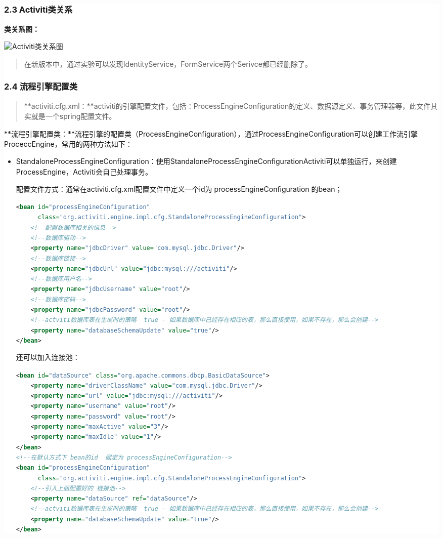 ### 2.3 Activiti类关系

**类关系图：**

![Activiti类关系图](https://xycnotes.oss-cn-hangzhou.aliyuncs.com/img/202206261400006.jpg)

> 在新版本中，通过实验可以发现IdentityService，FormService两个Serivce都已经删除了。

### 2.4 流程引擎配置类

> **activiti.cfg.xml：**activiti的引擎配置文件，包括：ProcessEngineConfiguration的定义、数据源定义、事务管理器等，此文件其实就是一个spring配置文件。

**流程引擎配置类：**流程引擎的配置类（ProcessEngineConfiguration），通过ProcessEngineConfiguration可以创建工作流引擎ProceccEngine，常用的两种方法如下： 

* StandaloneProcessEngineConfiguration：使用StandaloneProcessEngineConfigurationActiviti可以单独运行，来创建ProcessEngine，Activiti会自己处理事务。

  配置文件方式：通常在activiti.cfg.xml配置文件中定义一个id为 processEngineConfiguration 的bean；

  ```xml
  <bean id="processEngineConfiguration"
        class="org.activiti.engine.impl.cfg.StandaloneProcessEngineConfiguration">
      <!--配置数据库相关的信息-->
      <!--数据库驱动-->
      <property name="jdbcDriver" value="com.mysql.jdbc.Driver"/>
      <!--数据库链接-->
      <property name="jdbcUrl" value="jdbc:mysql:///activiti"/>
      <!--数据库用户名-->
      <property name="jdbcUsername" value="root"/>
      <!--数据库密码-->
      <property name="jdbcPassword" value="root"/>
      <!--actviti数据库表在生成时的策略  true - 如果数据库中已经存在相应的表，那么直接使用，如果不存在，那么会创建-->
      <property name="databaseSchemaUpdate" value="true"/>
  </bean>
  ```

  还可以加入连接池：

  ```xml
  <bean id="dataSource" class="org.apache.commons.dbcp.BasicDataSource">
      <property name="driverClassName" value="com.mysql.jdbc.Driver"/>
      <property name="url" value="jdbc:mysql:///activiti"/>
      <property name="username" value="root"/>
      <property name="password" value="root"/>
      <property name="maxActive" value="3"/>
      <property name="maxIdle" value="1"/>
  </bean>
  <!--在默认方式下 bean的id  固定为 processEngineConfiguration-->
  <bean id="processEngineConfiguration"
        class="org.activiti.engine.impl.cfg.StandaloneProcessEngineConfiguration">
      <!--引入上面配置好的 链接池-->
      <property name="dataSource" ref="dataSource"/>
      <!--actviti数据库表在生成时的策略  true - 如果数据库中已经存在相应的表，那么直接使用，如果不存在，那么会创建-->
      <property name="databaseSchemaUpdate" value="true"/>
  </bean>
  ```

